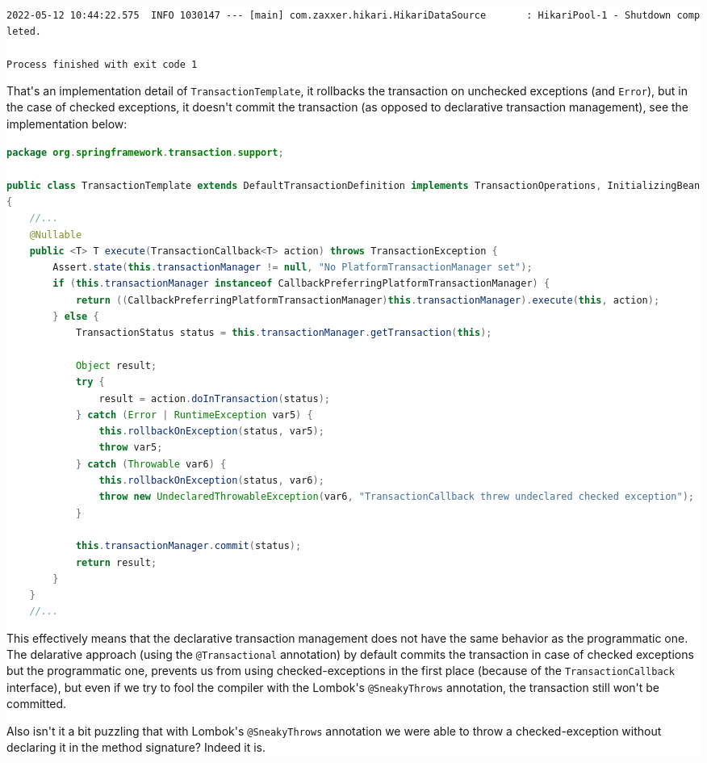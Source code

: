 ```
2022-05-12 10:44:22.575  INFO 1030147 --- [main] com.zaxxer.hikari.HikariDataSource       : HikariPool-1 - Shutdown completed.

Process finished with exit code 1

```

That's an implementation detail of `TransactionTemplate`, it rollbacks the transaction on unchecked exceptions (and `Error`), but in the case of checked exceptions, it doesn't commit the transaction (as opposed to declarative transaction management), see the implementation below:

```java
package org.springframework.transaction.support;

public class TransactionTemplate extends DefaultTransactionDefinition implements TransactionOperations, InitializingBean {
    //...
    @Nullable
    public <T> T execute(TransactionCallback<T> action) throws TransactionException {
        Assert.state(this.transactionManager != null, "No PlatformTransactionManager set");
        if (this.transactionManager instanceof CallbackPreferringPlatformTransactionManager) {
            return ((CallbackPreferringPlatformTransactionManager)this.transactionManager).execute(this, action);
        } else {
            TransactionStatus status = this.transactionManager.getTransaction(this);

            Object result;
            try {
                result = action.doInTransaction(status);
            } catch (Error | RuntimeException var5) {
                this.rollbackOnException(status, var5);
                throw var5;
            } catch (Throwable var6) {
                this.rollbackOnException(status, var6);
                throw new UndeclaredThrowableException(var6, "TransactionCallback threw undeclared checked exception");
            }

            this.transactionManager.commit(status);
            return result;
        }
    }
    //...
```

This effectively means that the declarative transaction management does not have the same behavior as the programmatic one. The delarative approach (using the `@Transactional` annotation) by default commits the transaction in case of checked exceptions but the programmatic one,
prevents us from using checked-exceptions in the first place (because of the `TransactionCallback` interface), but even if we try to fool the compiler with the Lombok's `@SneakyThrows` annotation, the transaction still won't be committed.

Also isn't it a bit puzzling that with Lombok's `@SneakyThrows` annotation we were able to throw a checked-exception without declaring it in the method signature? Indeed it is.
